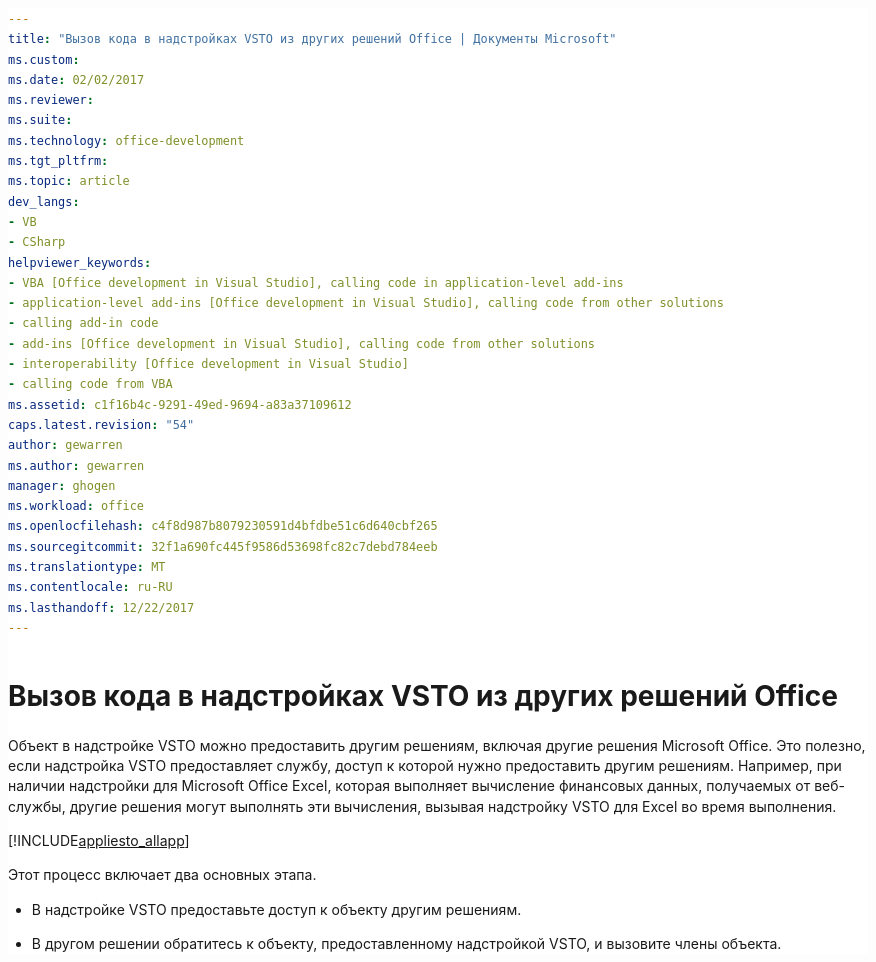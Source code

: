 ```yaml
---
title: "Вызов кода в надстройках VSTO из других решений Office | Документы Microsoft"
ms.custom: 
ms.date: 02/02/2017
ms.reviewer: 
ms.suite: 
ms.technology: office-development
ms.tgt_pltfrm: 
ms.topic: article
dev_langs:
- VB
- CSharp
helpviewer_keywords:
- VBA [Office development in Visual Studio], calling code in application-level add-ins
- application-level add-ins [Office development in Visual Studio], calling code from other solutions
- calling add-in code
- add-ins [Office development in Visual Studio], calling code from other solutions
- interoperability [Office development in Visual Studio]
- calling code from VBA
ms.assetid: c1f16b4c-9291-49ed-9694-a83a37109612
caps.latest.revision: "54"
author: gewarren
ms.author: gewarren
manager: ghogen
ms.workload: office
ms.openlocfilehash: c4f8d987b8079230591d4bfdbe51c6d640cbf265
ms.sourcegitcommit: 32f1a690fc445f9586d53698fc82c7debd784eeb
ms.translationtype: MT
ms.contentlocale: ru-RU
ms.lasthandoff: 12/22/2017
---
```

# <a name="calling-code-in-vsto-add-ins-from-other-office-solutions"></a>Вызов кода в надстройках VSTO из других решений Office
  Объект в надстройке VSTO можно предоставить другим решениям, включая другие решения Microsoft Office. Это полезно, если надстройка VSTO предоставляет службу, доступ к которой нужно предоставить другим решениям. Например, при наличии надстройки для Microsoft Office Excel, которая выполняет вычисление финансовых данных, получаемых от веб-службы, другие решения могут выполнять эти вычисления, вызывая надстройку VSTO для Excel во время выполнения.  
  
 [!INCLUDE[appliesto_allapp](../vsto/includes/appliesto-allapp-md.md)]  
  
 Этот процесс включает два основных этапа.  
  
-   В надстройке VSTO предоставьте доступ к объекту другим решениям.  
  
-   В другом решении обратитесь к объекту, предоставленному надстройкой VSTO, и вызовите члены объекта.  
  